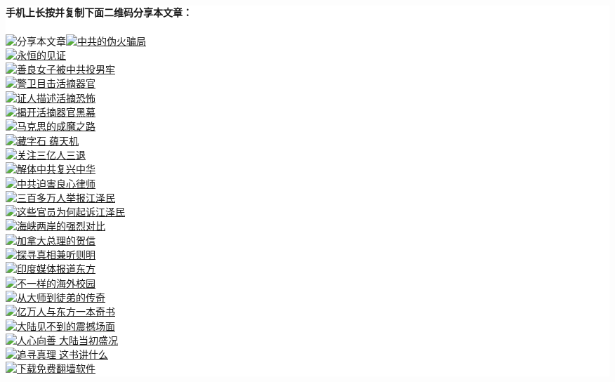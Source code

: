 <strong>手机上长按并复制下面二维码分享本文章：</strong><br><br><img src="https://chart.apis.google.com/chart?cht=qr&chs=240x240&choe=UTF-8&chld=M|2&chl=https://github.com/19920513/djy/blob/master/gb/23/2/9/n13926574.md%231" title="分享本文章"></td><td VALIGN=TOP><a href="https://github.com/19920513/djy/blob/master/gb/16/1/21/n4622075.md?dfh#1" target="_blank"><img src="https://raw.githubusercontent.com/19920513/djy/master/gb/300/wei-f1.jpg" title="中共的伪火骗局"  alt="中共的伪火骗局"></a><br><a href="https://github.com/19920513/www/blob/master/README.md?dfh#9" target="_blank"><img src="https://raw.githubusercontent.com/19920513/djy/master/gb/300/yong-h.jpg" title="永恒的见证"  alt="永恒的见证"></a><br><a href="https://github.com/19920513/djy/blob/master/gb/13/9/29/n3974789.md?dfh#1" target="_blank"><img src="https://raw.githubusercontent.com/19920513/djy/master/gb/300/shang-lnz.jpg" title="善良女子被中共投男牢"  alt="善良女子被中共投男牢"></a><br><a href="https://github.com/19920513/djy/blob/master/gb/16/3/16/n4663449.md?dfh#1" target="_blank"><img src="https://raw.githubusercontent.com/19920513/djy/master/gb/300/huo-z3.jpg" title="警卫目击活摘器官"  alt="警卫目击活摘器官"></a><br><a href="https://github.com/19920513/djy/blob/master/gb/16/8/7/n8177641.md?dfh#1" target="_blank"><img src="https://raw.githubusercontent.com/19920513/djy/master/gb/300/huo-z4.jpg" title="证人描述活摘恐怖"  alt="证人描述活摘恐怖"></a><br><a href="https://github.com/19920513/djy/blob/master/gb/10/4/19/n2881569.md?dfh#1" target="_blank"><img src="https://raw.githubusercontent.com/19920513/djy/master/gb/300/huo-z1.jpg" title="揭开活摘器官黑幕"  alt="揭开活摘器官黑幕"></a><br><a href="https://github.com/19920513/djy/blob/master/gb/10/11/7/n3077476.md?dfh#1" target="_blank"><img src="https://raw.githubusercontent.com/19920513/djy/master/gb/300/ma-ks.jpg" title="马克思的成魔之路"  alt="马克思的成魔之路"></a><br><a href="https://github.com/19920513/djy/blob/master/gb/14/6/9/n4173977.md?dfh#1" target="_blank"><img src="https://raw.githubusercontent.com/19920513/djy/master/gb/300/chang-zs.jpg" title="藏字石 蕴天机"  alt="藏字石 蕴天机"></a><br><a href="https://github.com/19920513/djy/blob/master/gb/18/5/10/n10381511.md?dfh#1" target="_blank"><img src="https://raw.githubusercontent.com/19920513/djy/master/gb/300/st1.jpg" title="关注三亿人三退"  alt="关注三亿人三退"></a><br><a href="https://github.com/19920513/djy/blob/master/gb/18/3/21/n10237682.md?dfh#1" target="_blank"><img src="https://raw.githubusercontent.com/19920513/djy/master/gb/300/jie-t.jpg" title="解体中共复兴中华"  alt="解体中共复兴中华"></a><br><a href="https://github.com/19920513/djy/blob/master/gb/9/2/9/n2422991.md?dfh#1" target="_blank"><img src="https://raw.githubusercontent.com/19920513/djy/master/gb/300/gao-zs.jpg" title="中共迫害良心律师"  alt="中共迫害良心律师"></a><br><a href="https://github.com/19920513/djy/blob/master/gb/18/12/9/n10900044.md?dfh#1" target="_blank"><img src="https://raw.githubusercontent.com/19920513/djy/master/gb/300/sj1.jpg" title="三百多万人举报江泽民"  alt="三百多万人举报江泽民"></a><br><a href="https://github.com/19920513/djy/blob/master/gb/18/8/28/n10672014.md?dfh#1" target="_blank"><img src="https://raw.githubusercontent.com/19920513/djy/master/gb/300/sj2.jpg" title="这些官员为何起诉江泽民"  alt="这些官员为何起诉江泽民"></a><br><a href="https://github.com/19920513/djy/blob/master/gb/8/12/18/n2367165.md?dfh#1" target="_blank"><img src="https://raw.githubusercontent.com/19920513/djy/master/gb/300/liangan.jpg" title="海峡两岸的强烈对比"  alt="海峡两岸的强烈对比"></a><br><a href="https://github.com/19920513/djy/blob/master/gb/15/12/10/n4593139.md?dfh#1" target="_blank"><img src="https://raw.githubusercontent.com/19920513/djy/master/gb/300/jia-ndzl.jpg" title="加拿大总理的贺信"  alt="加拿大总理的贺信"></a><br><a href="https://github.com/19920513/djy/blob/master/gb/11/6/17/n3289382.md?dfh#1" target="_blank"><img src="https://raw.githubusercontent.com/19920513/djy/master/gb/300/xiao-wd.jpg" title="探寻真相兼听则明"  alt="探寻真相兼听则明"></a><br><a href="https://github.com/19920513/djy/blob/master/gb/18/10/27/n10812623.md?dfh#1" target="_blank"><img src="https://raw.githubusercontent.com/19920513/djy/master/gb/300/yindu.jpg" title="印度媒体报道东方"  alt="印度媒体报道东方"></a><br><a href="https://github.com/19920513/djy/blob/master/gb/18/6/9/n10469652.md?dfh#1" target="_blank"><img src="https://raw.githubusercontent.com/19920513/djy/master/gb/300/xie-j.jpg" title="不一样的海外校园"  alt="不一样的海外校园"></a><br><a href="https://github.com/19920513/djy/blob/master/gb/7/4/5/n1669415.md?dfh#1" target="_blank"><img src="https://raw.githubusercontent.com/19920513/djy/master/gb/300/li-up.jpg" title="从大师到徒弟的传奇"  alt="从大师到徒弟的传奇"></a><br><a href="https://github.com/19920513/djy/blob/master/gb/17/5/26/n9191512.md?dfh#1" target="_blank"><img src="https://raw.githubusercontent.com/19920513/djy/master/gb/300/zfl2.jpg" title="亿万人与东方一本奇书"  alt="亿万人与东方一本奇书"></a><br><a href="https://github.com/19920513/djy/blob/master/gb/13/11/27/n4020290.md?dfh#1" target="_blank"><img src="https://raw.githubusercontent.com/19920513/djy/master/gb/300/zhen-h.jpg" title="大陆见不到的震撼场面"  alt="大陆见不到的震撼场面"></a><br><a href="https://github.com/19920513/djy/blob/master/gb/15/7/17/n4482910.md?dfh#1" target="_blank"><img src="https://raw.githubusercontent.com/19920513/djy/master/gb/300/dalu-sk.jpg" title="人心向善 大陆当初盛况"  alt="人心向善 大陆当初盛况"></a><br><a href="https://github.com/19920513/djy/blob/master/gb/19/1/5/n10955468.md?dfh#1" target="_blank"><img src="https://raw.githubusercontent.com/19920513/djy/master/gb/300/zfl1.jpg" title="追寻真理 这书讲什么"  alt="追寻真理 这书讲什么"></a><br><a href="https://github.com/19920513/www/blob/master/README.md?dfh#1" target="_blank"><img src="https://raw.githubusercontent.com/19920513/djy/master/gb/300/fq1.jpg" title="下载免费翻墙软件"  alt="下载免费翻墙软件"></a><br></td></tr></table>
